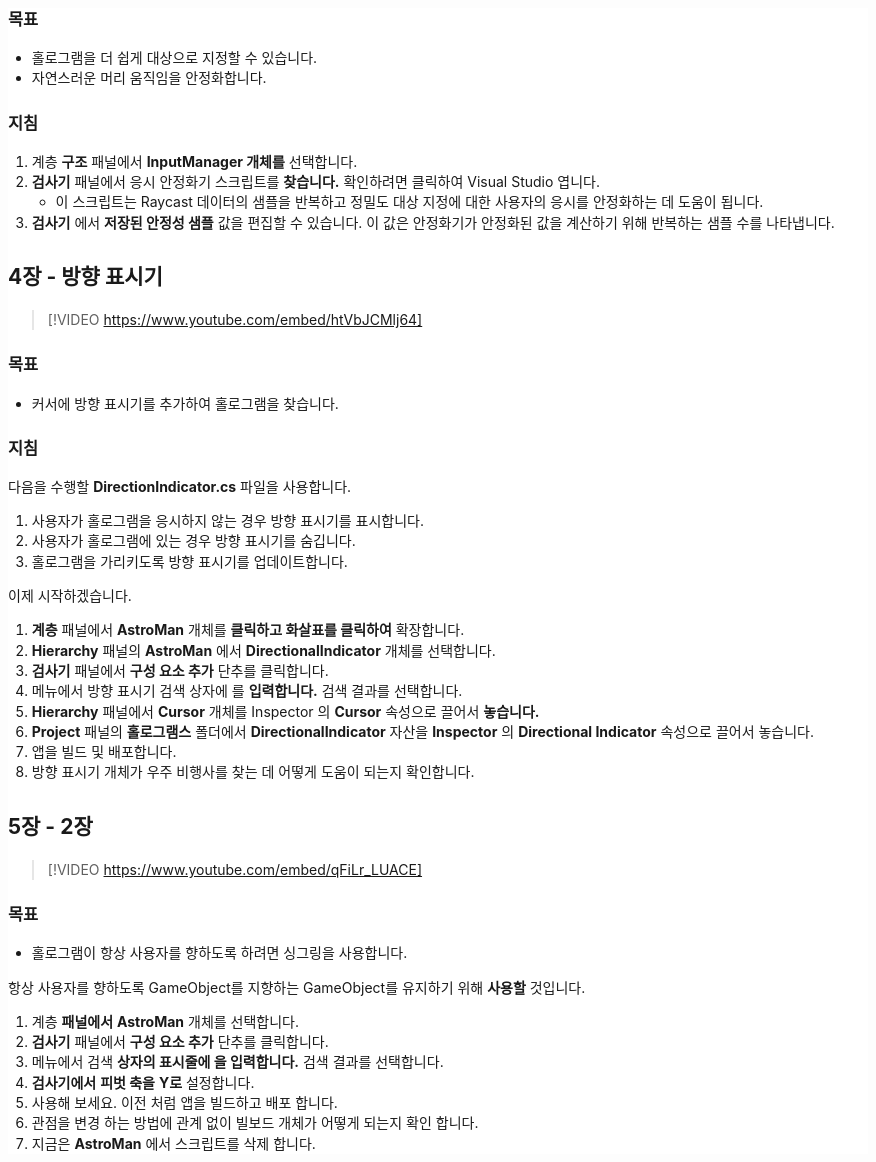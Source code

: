 ### <a name="objectives"></a>목표

* 홀로그램을 더 쉽게 대상으로 지정할 수 있습니다.
* 자연스러운 머리 움직임을 안정화합니다.

### <a name="instructions"></a>지침

1. 계층 **구조** 패널에서 **InputManager 개체를** 선택합니다.
2. **검사기** 패널에서 응시 안정화기 스크립트를 **찾습니다.** 확인하려면 클릭하여 Visual Studio 엽니다.
    * 이 스크립트는 Raycast 데이터의 샘플을 반복하고 정밀도 대상 지정에 대한 사용자의 응시를 안정화하는 데 도움이 됩니다.
3. **검사기** 에서 **저장된 안정성 샘플** 값을 편집할 수 있습니다. 이 값은 안정화기가 안정화된 값을 계산하기 위해 반복하는 샘플 수를 나타냅니다.

## <a name="chapter-4---directional-indicator"></a>4장 - 방향 표시기

>[!VIDEO https://www.youtube.com/embed/htVbJCMlj64]

### <a name="objectives"></a>목표

* 커서에 방향 표시기를 추가하여 홀로그램을 찾습니다.

### <a name="instructions"></a>지침

다음을 수행할 **DirectionIndicator.cs** 파일을 사용합니다.

1. 사용자가 홀로그램을 응시하지 않는 경우 방향 표시기를 표시합니다.
2. 사용자가 홀로그램에 있는 경우 방향 표시기를 숨깁니다.
3. 홀로그램을 가리키도록 방향 표시기를 업데이트합니다.

이제 시작하겠습니다.

1. **계층** 패널에서 **AstroMan** 개체를 **클릭하고 화살표를 클릭하여** 확장합니다.
2. **Hierarchy** 패널의 **AstroMan** 에서 **DirectionalIndicator** 개체를 선택합니다.
3. **검사기** 패널에서 **구성 요소 추가** 단추를 클릭합니다.
4. 메뉴에서 방향 표시기 검색 상자에 를 **입력합니다.** 검색 결과를 선택합니다.
5. **Hierarchy** 패널에서 **Cursor** 개체를 Inspector 의 **Cursor** 속성으로 끌어서 **놓습니다.**
6. **Project** 패널의 **홀로그램스** 폴더에서 **DirectionalIndicator** 자산을 **Inspector** 의 **Directional Indicator** 속성으로 끌어서 놓습니다.
7. 앱을 빌드 및 배포합니다.
8. 방향 표시기 개체가 우주 비행사를 찾는 데 어떻게 도움이 되는지 확인합니다.

## <a name="chapter-5---billboarding"></a>5장 - 2장

>[!VIDEO https://www.youtube.com/embed/qFiLr_LUACE]

### <a name="objectives"></a>목표

* 홀로그램이 항상 사용자를 향하도록 하려면 싱그링을 사용합니다.

항상 사용자를 향하도록 GameObject를 지향하는 GameObject를 유지하기 위해 **사용할** 것입니다.

1. 계층 **패널에서** **AstroMan** 개체를 선택합니다.
2. **검사기** 패널에서 **구성 요소 추가** 단추를 클릭합니다.
3. 메뉴에서 검색 **상자의 표시줄에 을 입력합니다.** 검색 결과를 선택합니다.
4. **검사기에서** **피벗 축을** **Y로** 설정합니다.
5. 사용해 보세요. 이전 처럼 앱을 빌드하고 배포 합니다.
6. 관점을 변경 하는 방법에 관계 없이 빌보드 개체가 어떻게 되는지 확인 합니다.
7. 지금은 **AstroMan** 에서 스크립트를 삭제 합니다.
